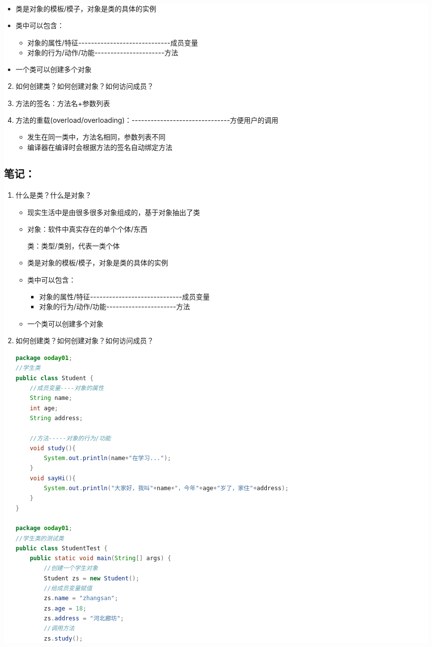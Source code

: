    - 类是对象的模板/模子，对象是类的具体的实例

   - 类中可以包含：

     - 对象的属性/特征-----------------------------成员变量
     - 对象的行为/动作/功能----------------------方法

   - 一个类可以创建多个对象

2. 如何创建类？如何创建对象？如何访问成员？

3. 方法的签名：方法名+参数列表

4. 方法的重载(overload/overloading)：-------------------------------方便用户的调用

   - 发生在同一类中，方法名相同，参数列表不同
   - 编译器在编译时会根据方法的签名自动绑定方法





## 笔记：

1. 什么是类？什么是对象？

   - 现实生活中是由很多很多对象组成的，基于对象抽出了类

   - 对象：软件中真实存在的单个个体/东西

     类：类型/类别，代表一类个体

   - 类是对象的模板/模子，对象是类的具体的实例

   - 类中可以包含：

     - 对象的属性/特征-----------------------------成员变量
     - 对象的行为/动作/功能----------------------方法

   - 一个类可以创建多个对象

2. 如何创建类？如何创建对象？如何访问成员？

   ```java
   package ooday01;
   //学生类
   public class Student {
       //成员变量----对象的属性
       String name;
       int age;
       String address;
   
       //方法-----对象的行为/功能
       void study(){
           System.out.println(name+"在学习...");
       }
       void sayHi(){
           System.out.println("大家好，我叫"+name+"，今年"+age+"岁了，家住"+address);
       }
   }
   
   package ooday01;
   //学生类的测试类
   public class StudentTest {
       public static void main(String[] args) {
           //创建一个学生对象
           Student zs = new Student();
           //给成员变量赋值
           zs.name = "zhangsan";
           zs.age = 18;
           zs.address = "河北廊坊";
           //调用方法
           zs.study();
   ```